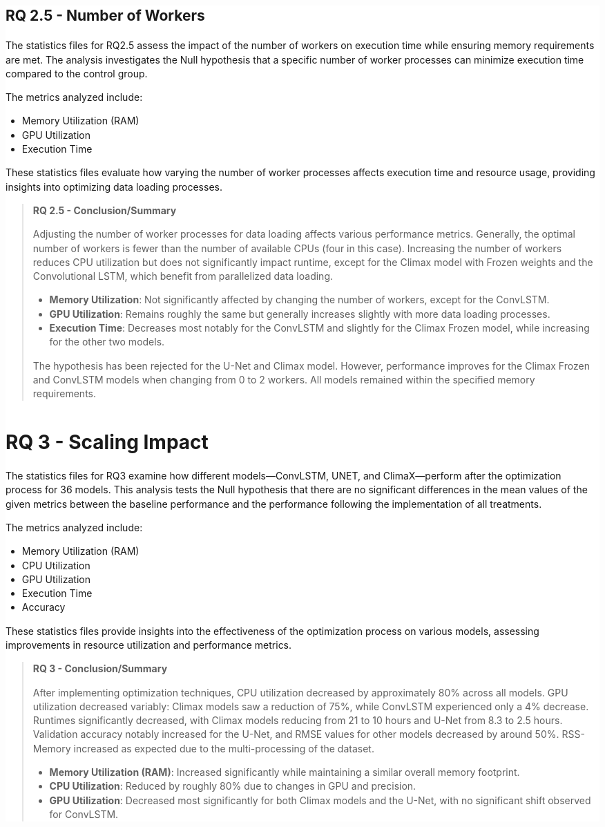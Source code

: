 
## RQ 2.5 - Number of Workers
The statistics files for RQ2.5 assess the impact of the number of workers on execution time while ensuring memory requirements are met. The analysis investigates the Null hypothesis that a specific number of worker processes can minimize execution time compared to the control group.

The metrics analyzed include:

- Memory Utilization (RAM)
- GPU Utilization
- Execution Time

These statistics files evaluate how varying the number of worker processes affects execution time and resource usage, providing insights into optimizing data loading processes.

> **RQ 2.5 - Conclusion/Summary**
>
> Adjusting the number of worker processes for data loading affects various performance metrics. Generally, the optimal number of workers is fewer than the number of available CPUs (four in this case). Increasing the number of workers reduces CPU utilization but does not significantly impact runtime, except for the Climax model with Frozen weights and the Convolutional LSTM, which benefit from parallelized data loading.
>
> - **Memory Utilization**: Not significantly affected by changing the number of workers, except for the ConvLSTM.
> - **GPU Utilization**: Remains roughly the same but generally increases slightly with more data loading processes.
> - **Execution Time**: Decreases most notably for the ConvLSTM and slightly for the Climax Frozen model, while increasing for the other two models.
>
> The hypothesis has been rejected for the U-Net and Climax model. However, performance improves for the Climax Frozen and ConvLSTM models when changing from 0 to 2 workers. All models remained within the specified memory requirements.


# RQ 3 - Scaling Impact
The statistics files for RQ3 examine how different models—ConvLSTM, UNET, and ClimaX—perform after the optimization process for 36 models. This analysis tests the Null hypothesis that there are no significant differences in the mean values of the given metrics between the baseline performance and the performance following the implementation of all treatments.

The metrics analyzed include:

- Memory Utilization (RAM)
- CPU Utilization
- GPU Utilization
- Execution Time
- Accuracy

These statistics files provide insights into the effectiveness of the optimization process on various models, assessing improvements in resource utilization and performance metrics.

> **RQ 3 - Conclusion/Summary**
>
> After implementing optimization techniques, CPU utilization decreased by approximately 80% across all models. GPU utilization decreased variably: Climax models saw a reduction of 75%, while ConvLSTM experienced only a 4% decrease. Runtimes significantly decreased, with Climax models reducing from 21 to 10 hours and U-Net from 8.3 to 2.5 hours. Validation accuracy notably increased for the U-Net, and RMSE values for other models decreased by around 50%. RSS-Memory increased as expected due to the multi-processing of the dataset.
>
> - **Memory Utilization (RAM)**: Increased significantly while maintaining a similar overall memory footprint.
> - **CPU Utilization**: Reduced by roughly 80% due to changes in GPU and precision.
> - **GPU Utilization**: Decreased most significantly for both Climax models and the U-Net, with no significant shift observed for ConvLSTM.